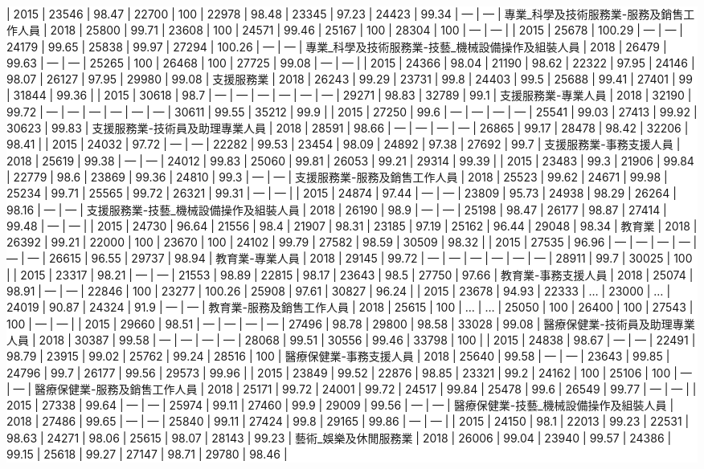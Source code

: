 | 2015 |   23546    | 98.47       | 22700      | 100         | 22978      | 98.48       | 23345   | 97.23    |  24423  | 99.34    | —         | —          | 專業\_科學及技術服務業-服務及銷售工作人員            | 2018 | 25800      | 99.71       | 23608      | 100         | 24571      | 99.46       | 25167   | 100      |  28304  | 100      | —      | —       |
| 2015 |   25678    | 100.29      | —          | —           | 24179      | 99.65       | 25838   | 99.97    |  27294  | 100.26   | —         | —          | 專業\_科學及技術服務業-技藝\_機械設備操作及組裝人員      | 2018 | 26479      | 99.63       | —          | —           | 25265      | 100         | 26468   | 100      |  27725  | 99.08    | —      | —       |
| 2015 |   24366    | 98.04       | 21190      | 98.62       | 22322      | 97.95       | 24146   | 98.07    |  26127  | 97.95    | 29980     | 99.08      | 支援服務業                             | 2018 | 26243      | 99.29       | 23731      | 99.8        | 24403      | 99.5        | 25688   | 99.41    |  27401  | 99       | 31844  | 99.36   |
| 2015 |   30618    | 98.7        | —          | —           | —          | —           | —       | —        |  29271  | 98.83    | 32789     | 99.1       | 支援服務業-專業人員                        | 2018 | 32190      | 99.72       | —          | —           | —          | —           | —       | —        |  30611  | 99.55    | 35212  | 99.9    |
| 2015 |   27250    | 99.6        | —          | —           | —          | —           | 25541   | 99.03    |  27413  | 99.92    | 30623     | 99.83      | 支援服務業-技術員及助理專業人員                  | 2018 | 28591      | 98.66       | —          | —           | —          | —           | 26865   | 99.17    |  28478  | 98.42    | 32206  | 98.41   |
| 2015 |   24032    | 97.72       | —          | —           | 22282      | 99.53       | 23454   | 98.09    |  24892  | 97.38    | 27692     | 99.7       | 支援服務業-事務支援人員                      | 2018 | 25619      | 99.38       | —          | —           | 24012      | 99.83       | 25060   | 99.81    |  26053  | 99.21    | 29314  | 99.39   |
| 2015 |   23483    | 99.3        | 21906      | 99.84       | 22779      | 98.6        | 23869   | 99.36    |  24810  | 99.3     | —         | —          | 支援服務業-服務及銷售工作人員                   | 2018 | 25523      | 99.62       | 24671      | 99.98       | 25234      | 99.71       | 25565   | 99.72    |  26321  | 99.31    | —      | —       |
| 2015 |   24874    | 97.44       | —          | —           | 23809      | 95.73       | 24938   | 98.29    |  26264  | 98.16    | —         | —          | 支援服務業-技藝\_機械設備操作及組裝人員             | 2018 | 26190      | 98.9        | —          | —           | 25198      | 98.47       | 26177   | 98.87    |  27414  | 99.48    | —      | —       |
| 2015 |   24730    | 96.64       | 21556      | 98.4        | 21907      | 98.31       | 23185   | 97.19    |  25162  | 96.44    | 29048     | 98.34      | 教育業                               | 2018 | 26392      | 99.21       | 22000      | 100         | 23670      | 100         | 24102   | 99.79    |  27582  | 98.59    | 30509  | 98.32   |
| 2015 |   27535    | 96.96       | —          | —           | —          | —           | —       | —        |  26615  | 96.55    | 29737     | 98.94      | 教育業-專業人員                          | 2018 | 29145      | 99.72       | —          | —           | —          | —           | —       | —        |  28911  | 99.7     | 30025  | 100     |
| 2015 |   23317    | 98.21       | —          | —           | 21553      | 98.89       | 22815   | 98.17    |  23643  | 98.5     | 27750     | 97.66      | 教育業-事務支援人員                        | 2018 | 25074      | 98.91       | —          | —           | 22846      | 100         | 23277   | 100.26   |  25908  | 97.61    | 30827  | 96.24   |
| 2015 |   23678    | 94.93       | 22333      | …           | 23000      | …           | 24019   | 90.87    |  24324  | 91.9     | —         | —          | 教育業-服務及銷售工作人員                     | 2018 | 25615      | 100         | …          | …           | 25050      | 100         | 26400   | 100      |  27543  | 100      | —      | —       |
| 2015 |   29660    | 98.51       | —          | —           | —          | —           | 27496   | 98.78    |  29800  | 98.58    | 33028     | 99.08      | 醫療保健業-技術員及助理專業人員                  | 2018 | 30387      | 99.58       | —          | —           | —          | —           | 28068   | 99.51    |  30556  | 99.46    | 33798  | 100     |
| 2015 |   24838    | 98.67       | —          | —           | 22491      | 98.79       | 23915   | 99.02    |  25762  | 99.24    | 28516     | 100        | 醫療保健業-事務支援人員                      | 2018 | 25640      | 99.58       | —          | —           | 23643      | 99.85       | 24796   | 99.7     |  26177  | 99.56    | 29573  | 99.96   |
| 2015 |   23849    | 99.52       | 22876      | 98.85       | 23321      | 99.2        | 24162   | 100      |  25106  | 100      | —         | —          | 醫療保健業-服務及銷售工作人員                   | 2018 | 25171      | 99.72       | 24001      | 99.72       | 24517      | 99.84       | 25478   | 99.6     |  26549  | 99.77    | —      | —       |
| 2015 |   27338    | 99.64       | —          | —           | 25974      | 99.11       | 27460   | 99.9     |  29009  | 99.56    | —         | —          | 醫療保健業-技藝\_機械設備操作及組裝人員             | 2018 | 27486      | 99.65       | —          | —           | 25840      | 99.11       | 27424   | 99.8     |  29165  | 99.86    | —      | —       |
| 2015 |   24150    | 98.1        | 22013      | 99.23       | 22531      | 98.63       | 24271   | 98.06    |  25615  | 98.07    | 28143     | 99.23      | 藝術\_娛樂及休閒服務業                      | 2018 | 26006      | 99.04       | 23940      | 99.57       | 24386      | 99.15       | 25618   | 99.27    |  27147  | 98.71    | 29780  | 98.46   |